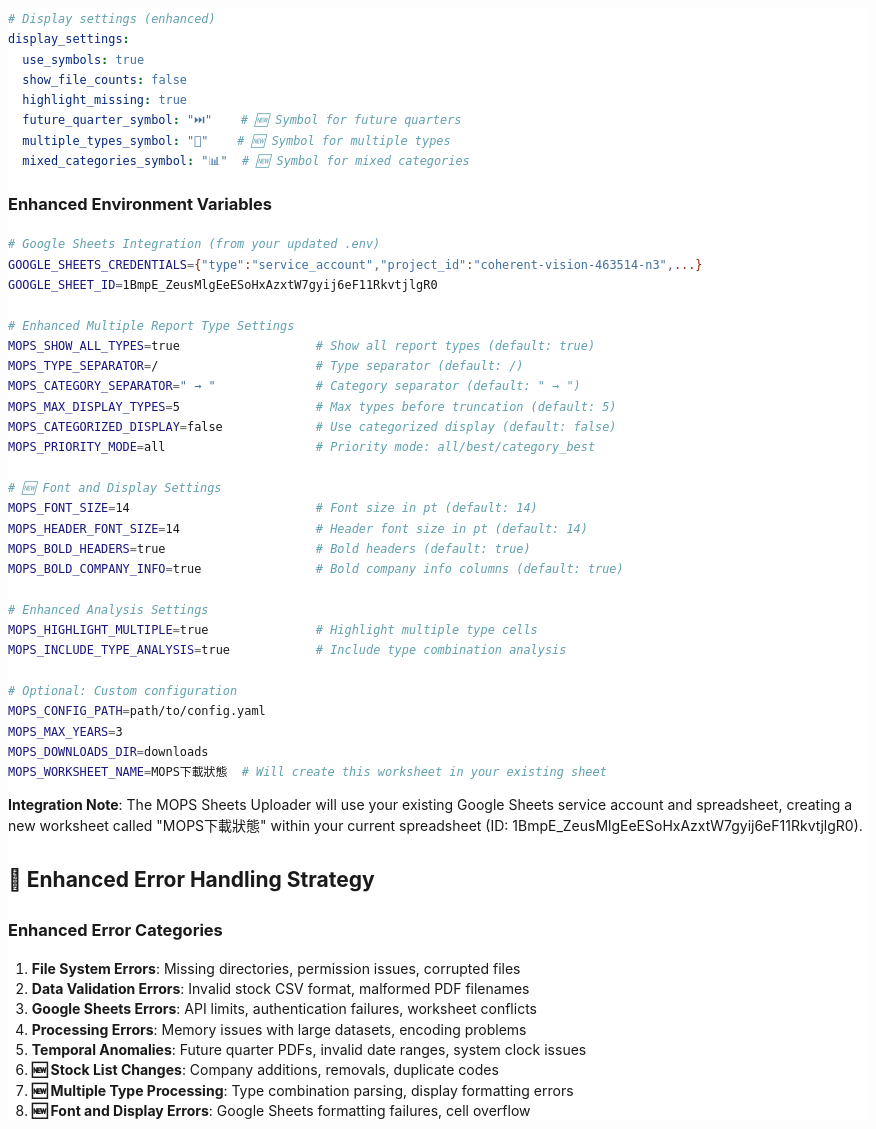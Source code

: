 ```yaml
# Display settings (enhanced)
display_settings:
  use_symbols: true
  show_file_counts: false
  highlight_missing: true
  future_quarter_symbol: "⏭️"    # 🆕 Symbol for future quarters
  multiple_types_symbol: "🔄"    # 🆕 Symbol for multiple types
  mixed_categories_symbol: "📊"  # 🆕 Symbol for mixed categories
```

### Enhanced Environment Variables
```bash
# Google Sheets Integration (from your updated .env)
GOOGLE_SHEETS_CREDENTIALS={"type":"service_account","project_id":"coherent-vision-463514-n3",...}
GOOGLE_SHEET_ID=1BmpE_ZeusMlgEeESoHxAzxtW7gyij6eF11RkvtjlgR0

# Enhanced Multiple Report Type Settings
MOPS_SHOW_ALL_TYPES=true                   # Show all report types (default: true)
MOPS_TYPE_SEPARATOR=/                      # Type separator (default: /)
MOPS_CATEGORY_SEPARATOR=" → "              # Category separator (default: " → ")
MOPS_MAX_DISPLAY_TYPES=5                   # Max types before truncation (default: 5)
MOPS_CATEGORIZED_DISPLAY=false             # Use categorized display (default: false)
MOPS_PRIORITY_MODE=all                     # Priority mode: all/best/category_best

# 🆕 Font and Display Settings
MOPS_FONT_SIZE=14                          # Font size in pt (default: 14)
MOPS_HEADER_FONT_SIZE=14                   # Header font size in pt (default: 14)
MOPS_BOLD_HEADERS=true                     # Bold headers (default: true)
MOPS_BOLD_COMPANY_INFO=true                # Bold company info columns (default: true)

# Enhanced Analysis Settings  
MOPS_HIGHLIGHT_MULTIPLE=true               # Highlight multiple type cells
MOPS_INCLUDE_TYPE_ANALYSIS=true            # Include type combination analysis

# Optional: Custom configuration
MOPS_CONFIG_PATH=path/to/config.yaml
MOPS_MAX_YEARS=3
MOPS_DOWNLOADS_DIR=downloads
MOPS_WORKSHEET_NAME=MOPS下載狀態  # Will create this worksheet in your existing sheet
```

**Integration Note**: The MOPS Sheets Uploader will use your existing Google Sheets service account and spreadsheet, creating a new worksheet called "MOPS下載狀態" within your current spreadsheet (ID: 1BmpE_ZeusMlgEeESoHxAzxtW7gyij6eF11RkvtjlgR0).

## 🚦 Enhanced Error Handling Strategy

### Enhanced Error Categories
1. **File System Errors**: Missing directories, permission issues, corrupted files
2. **Data Validation Errors**: Invalid stock CSV format, malformed PDF filenames
3. **Google Sheets Errors**: API limits, authentication failures, worksheet conflicts
4. **Processing Errors**: Memory issues with large datasets, encoding problems
5. **Temporal Anomalies**: Future quarter PDFs, invalid date ranges, system clock issues
6. **🆕 Stock List Changes**: Company additions, removals, duplicate codes
7. **🆕 Multiple Type Processing**: Type combination parsing, display formatting errors
8. **🆕 Font and Display Errors**: Google Sheets formatting failures, cell overflow
